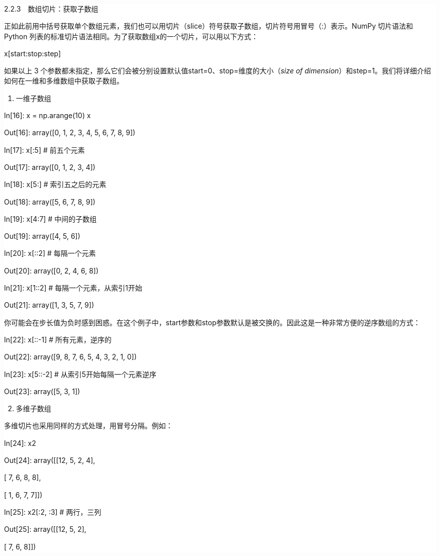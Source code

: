 2.2.3　数组切片：获取子数组

正如此前用中括号获取单个数组元素，我们也可以用切片（slice）符号获取子数组，切片符号用冒号（:）表示。NumPy
切片语法和 Python
列表的标准切片语法相同。为了获取数组x的一个切片，可以用以下方式：

x[start:stop:step]

如果以上 3
个参数都未指定，那么它们会被分别设置默认值start=0、stop=维度的大小（*size of
dimension*）和step=1。我们将详细介绍如何在一维和多维数组中获取子数组。

1. 一维子数组

In[16]: x = np.arange(10) x

Out[16]: array([0, 1, 2, 3, 4, 5, 6, 7, 8, 9])

In[17]: x[:5] \# 前五个元素

Out[17]: array([0, 1, 2, 3, 4])

In[18]: x[5:] \# 索引五之后的元素

Out[18]: array([5, 6, 7, 8, 9])

In[19]: x[4:7] \# 中间的子数组

Out[19]: array([4, 5, 6])

In[20]: x[::2] \# 每隔一个元素

Out[20]: array([0, 2, 4, 6, 8])

In[21]: x[1::2] \# 每隔一个元素，从索引1开始

Out[21]: array([1, 3, 5, 7, 9])

你可能会在步长值为负时感到困惑。在这个例子中，start参数和stop参数默认是被交换的。因此这是一种非常方便的逆序数组的方式：

In[22]: x[::-1] \# 所有元素，逆序的

Out[22]: array([9, 8, 7, 6, 5, 4, 3, 2, 1, 0])

In[23]: x[5::-2] \# 从索引5开始每隔一个元素逆序

Out[23]: array([5, 3, 1])

2. 多维子数组

多维切片也采用同样的方式处理，用冒号分隔。例如：

In[24]: x2

Out[24]: array([[12, 5, 2, 4],

[ 7, 6, 8, 8],

[ 1, 6, 7, 7]])

In[25]: x2[:2, :3] \# 两行，三列

Out[25]: array([[12, 5, 2],

[ 7, 6, 8]])
